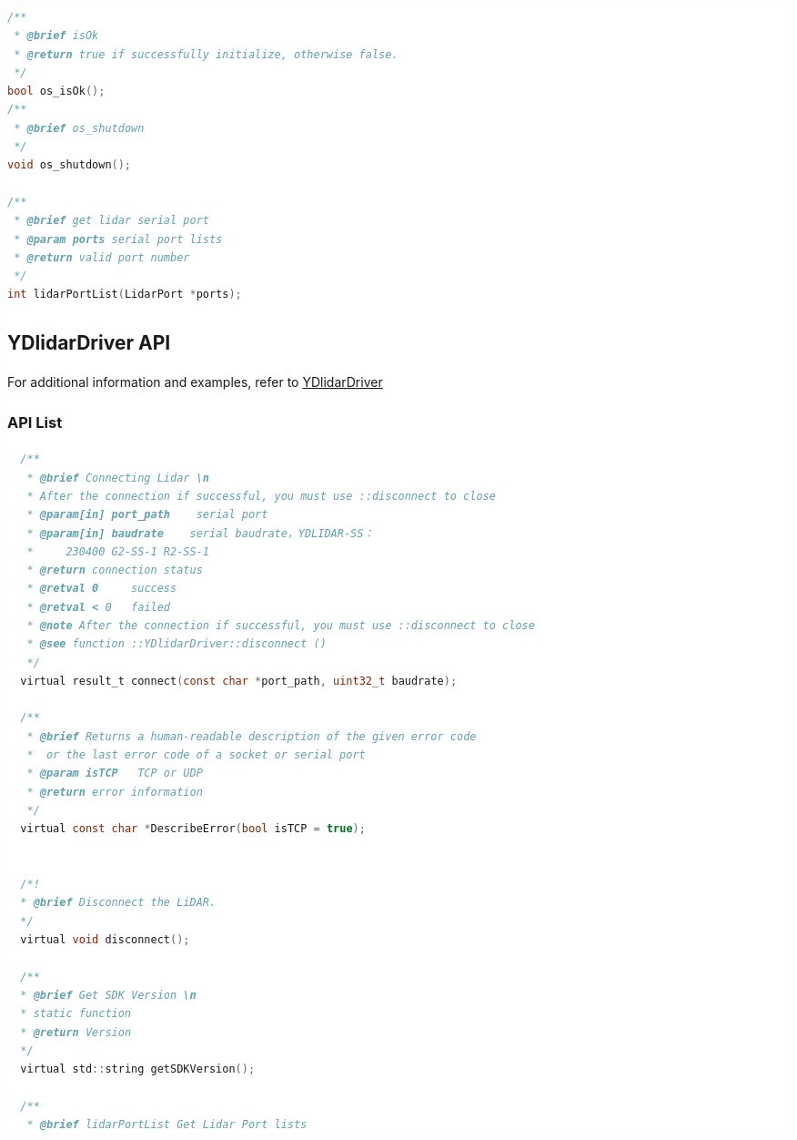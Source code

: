 ```C
/**
 * @brief isOk
 * @return true if successfully initialize, otherwise false.
 */
bool os_isOk();
/**
 * @brief os_shutdown
 */
void os_shutdown();

/**
 * @brief get lidar serial port
 * @param ports serial port lists
 * @return valid port number
 */
int lidarPortList(LidarPort *ports);

```



## YDlidarDriver API
For additional information and examples, refer to [YDlidarDriver](../src/ydlidar_driver.h)

### API List

```C
  /**
   * @brief Connecting Lidar \n
   * After the connection if successful, you must use ::disconnect to close
   * @param[in] port_path    serial port
   * @param[in] baudrate    serial baudrate，YDLIDAR-SS：
   *     230400 G2-SS-1 R2-SS-1
   * @return connection status
   * @retval 0     success
   * @retval < 0   failed
   * @note After the connection if successful, you must use ::disconnect to close
   * @see function ::YDlidarDriver::disconnect ()
   */
  virtual result_t connect(const char *port_path, uint32_t baudrate);

  /**
   * @brief Returns a human-readable description of the given error code
   *  or the last error code of a socket or serial port
   * @param isTCP   TCP or UDP
   * @return error information
   */
  virtual const char *DescribeError(bool isTCP = true);


  /*!
  * @brief Disconnect the LiDAR.
  */
  virtual void disconnect();

  /**
  * @brief Get SDK Version \n
  * static function
  * @return Version
  */
  virtual std::string getSDKVersion();

  /**
   * @brief lidarPortList Get Lidar Port lists
```